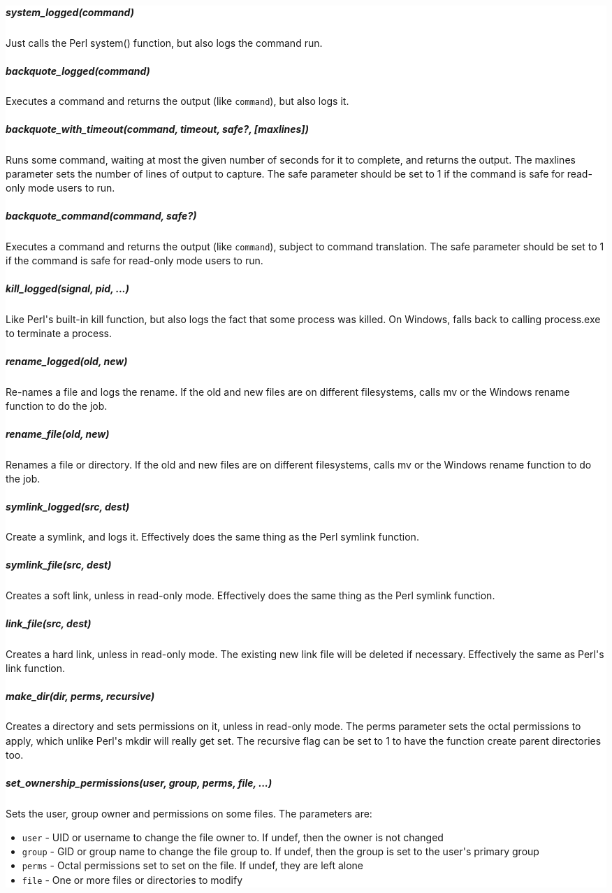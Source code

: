 ##### system_logged(command)
Just calls the Perl system() function, but also logs the command run.

##### backquote_logged(command)
Executes a command and returns the output (like `command`), but also logs it.

##### backquote_with_timeout(command, timeout, safe?, [maxlines])
Runs some command, waiting at most the given number of seconds for it to complete, and returns the output. The maxlines parameter sets the number of lines of output to capture. The safe parameter should be set to 1 if the command is safe for read-only mode users to run.

##### backquote_command(command, safe?)
Executes a command and returns the output (like `command`), subject to command translation. The safe parameter should be set to 1 if the command is safe for read-only mode users to run.

##### kill_logged(signal, pid, ...)
Like Perl's built-in kill function, but also logs the fact that some process was killed. On Windows, falls back to calling process.exe to terminate a process.

##### rename_logged(old, new)
Re-names a file and logs the rename. If the old and new files are on different filesystems, calls mv or the Windows rename function to do the job.

##### rename_file(old, new)
Renames a file or directory. If the old and new files are on different filesystems, calls mv or the Windows rename function to do the job.

##### symlink_logged(src, dest)
Create a symlink, and logs it. Effectively does the same thing as the Perl symlink function.

##### symlink_file(src, dest)
Creates a soft link, unless in read-only mode. Effectively does the same thing as the Perl symlink function.

##### link_file(src, dest)
Creates a hard link, unless in read-only mode. The existing new link file will be deleted if necessary. Effectively the same as Perl's link function.

##### make_dir(dir, perms, recursive)
Creates a directory and sets permissions on it, unless in read-only mode. The perms parameter sets the octal permissions to apply, which unlike Perl's mkdir will really get set. The recursive flag can be set to 1 to have the function create parent directories too.

##### set_ownership_permissions(user, group, perms, file, ...)
Sets the user, group owner and permissions on some files. The parameters are:
* `user` - UID or username to change the file owner to. If undef, then the owner is not changed
* `group` - GID or group name to change the file group to. If undef, then the group is set to the user's primary group
* `perms` - Octal permissions set to set on the file. If undef, they are left alone
* `file` - One or more files or directories to modify

